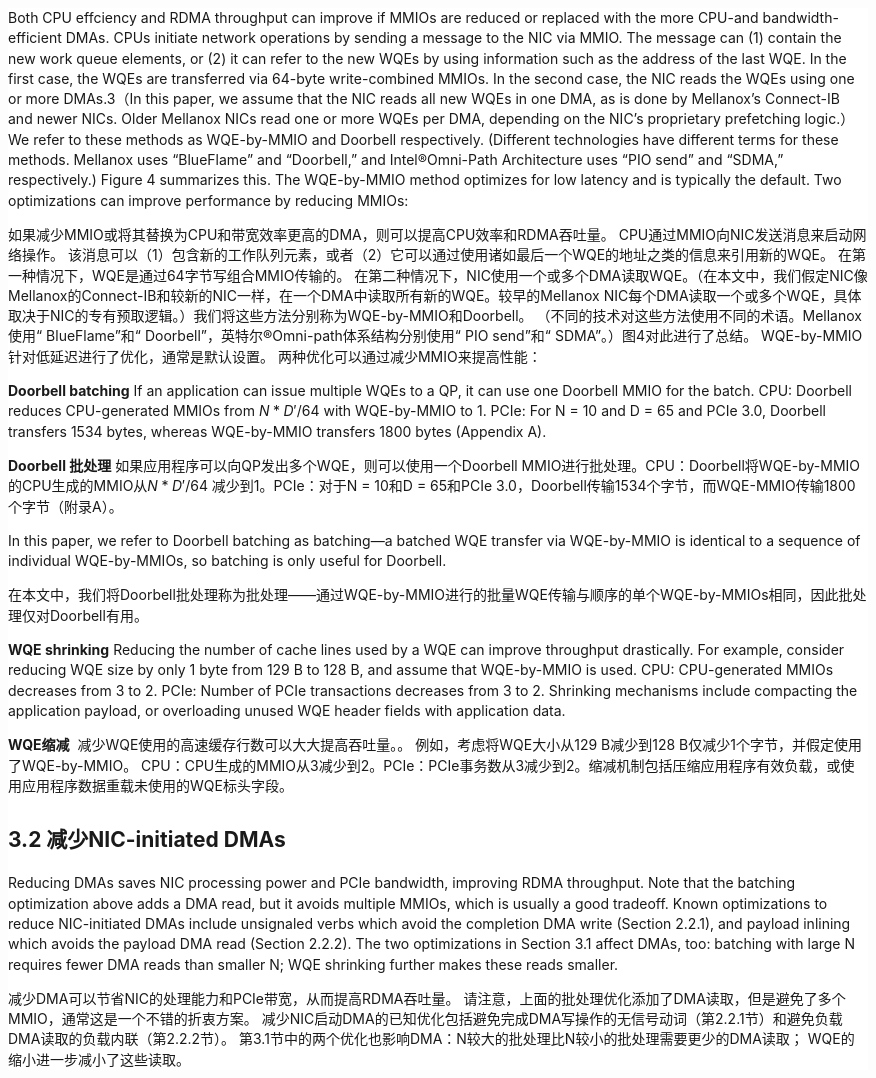 Both CPU effciency and RDMA throughput can improve if MMIOs are reduced or replaced with the more CPU-and bandwidth-efficient DMAs. CPUs initiate network operations by sending a message to the NIC via MMIO. The message can (1) contain the new work queue elements, or (2) it can refer to the new WQEs by using information such as the address of the last WQE. In the first case, the WQEs are transferred via 64-byte write-combined MMIOs. In the second case, the NIC reads the WQEs using one or more DMAs.3（In this paper, we assume that the NIC reads all new WQEs in one DMA, as is done by Mellanox’s Connect-IB and newer NICs. Older Mellanox NICs read one or more WQEs per DMA, depending on the NIC’s proprietary prefetching logic.）We refer to these methods as WQE-by-MMIO and Doorbell respectively. (Different technologies have different terms for these methods. Mellanox uses “BlueFlame” and “Doorbell,” and Intel®Omni-Path Architecture uses “PIO send” and “SDMA,” respectively.) Figure 4 summarizes this. The WQE-by-MMIO method optimizes for low latency and is typically the default. Two optimizations can improve performance by reducing MMIOs:

如果减少MMIO或将其替换为CPU和带宽效率更高的DMA，则可以提高CPU效率和RDMA吞吐量。 CPU通过MMIO向NIC发送消息来启动网络操作。 该消息可以（1）包含新的工作队列元素，或者（2）它可以通过使用诸如最后一个WQE的地址之类的信息来引用新的WQE。 在第一种情况下，WQE是通过64字节写组合MMIO传输的。 在第二种情况下，NIC使用一个或多个DMA读取WQE。（在本文中，我们假定NIC像Mellanox的Connect-IB和较新的NIC一样，在一个DMA中读取所有新的WQE。较早的Mellanox NIC每个DMA读取一个或多个WQE，具体取决于NIC的专有预取逻辑。）我们将这些方法分别称为WQE-by-MMIO和Doorbell。 （不同的技术对这些方法使用不同的术语。Mellanox使用“ BlueFlame”和“ Doorbell”，英特尔®Omni-path体系结构分别使用“ PIO send”和“ SDMA”。）图4对此进行了总结。 WQE-by-MMIO针对低延迟进行了优化，通常是默认设置。 两种优化可以通过减少MMIO来提高性能：


**Doorbell batching** If an application can issue multiple WQEs to a QP, it can use one Doorbell MMIO for the batch. CPU: Doorbell reduces CPU-generated MMIOs from $N * D'/  64$ with WQE-by-MMIO to 1. PCIe: For N = 10 and D = 65 and PCIe 3.0, Doorbell transfers 1534 bytes, whereas WQE-by-MMIO transfers 1800 bytes (Appendix A). 

**Doorbell 批处理**  如果应用程序可以向QP发出多个WQE，则可以使用一个Doorbell MMIO进行批处理。CPU：Doorbell将WQE-by-MMIO的CPU生成的MMIO从$N * D'/  64$ 减少到1。PCIe：对于N = 10和D = 65和PCIe 3.0，Doorbell传输1534个字节，而WQE-MMIO传输1800个字节（附录A）。

In this paper, we refer to Doorbell batching as batching—a batched WQE transfer via WQE-by-MMIO is identical to a sequence of individual WQE-by-MMIOs, so batching is only useful for Doorbell. 

在本文中，我们将Doorbell批处理称为批处理——通过WQE-by-MMIO进行的批量WQE传输与顺序的单个WQE-by-MMIOs相同，因此批处理仅对Doorbell有用。

**WQE shrinking** Reducing the number of cache lines used by a WQE can improve throughput drastically. For example, consider reducing WQE size by only 1 byte from 129 B to 128 B, and assume that WQE-by-MMIO is used. CPU: CPU-generated MMIOs decreases from 3 to 2. PCIe: Number of PCIe transactions decreases from 3 to 2. Shrinking mechanisms include compacting the application payload, or overloading unused WQE header fields with application data.

**WQE缩减**  减少WQE使用的高速缓存行数可以大大提高吞吐量。。 例如，考虑将WQE大小从129 B减少到128 B仅减少1个字节，并假定使用了WQE-by-MMIO。 CPU：CPU生成的MMIO从3减少到2。PCIe：PCIe事务数从3减少到2。缩减机制包括压缩应用程序有效负载，或使用应用程序数据重载未使用的WQE标头字段。



## 3.2 减少NIC-initiated DMAs

Reducing DMAs saves NIC processing power and PCIe bandwidth, improving RDMA throughput. Note that the batching optimization above adds a DMA read, but it avoids multiple MMIOs, which is usually a good tradeoff. Known optimizations to reduce NIC-initiated DMAs include unsignaled verbs which avoid the completion DMA write (Section 2.2.1), and payload inlining which avoids the payload DMA read (Section 2.2.2). The two optimizations in Section 3.1 affect DMAs, too: batching with large N requires fewer DMA reads than smaller N; WQE shrinking further makes these reads smaller.

减少DMA可以节省NIC的处理能力和PCIe带宽，从而提高RDMA吞吐量。 请注意，上面的批处理优化添加了DMA读取，但是避免了多个MMIO，通常这是一个不错的折衷方案。 减少NIC启动DMA的已知优化包括避免完成DMA写操作的无信号动词（第2.2.1节）和避免负载DMA读取的负载内联（第2.2.2节）。 第3.1节中的两个优化也影响DMA：N较大的批处理比N较小的批处理需要更少的DMA读取； WQE的缩小进一步减小了这些读取。
